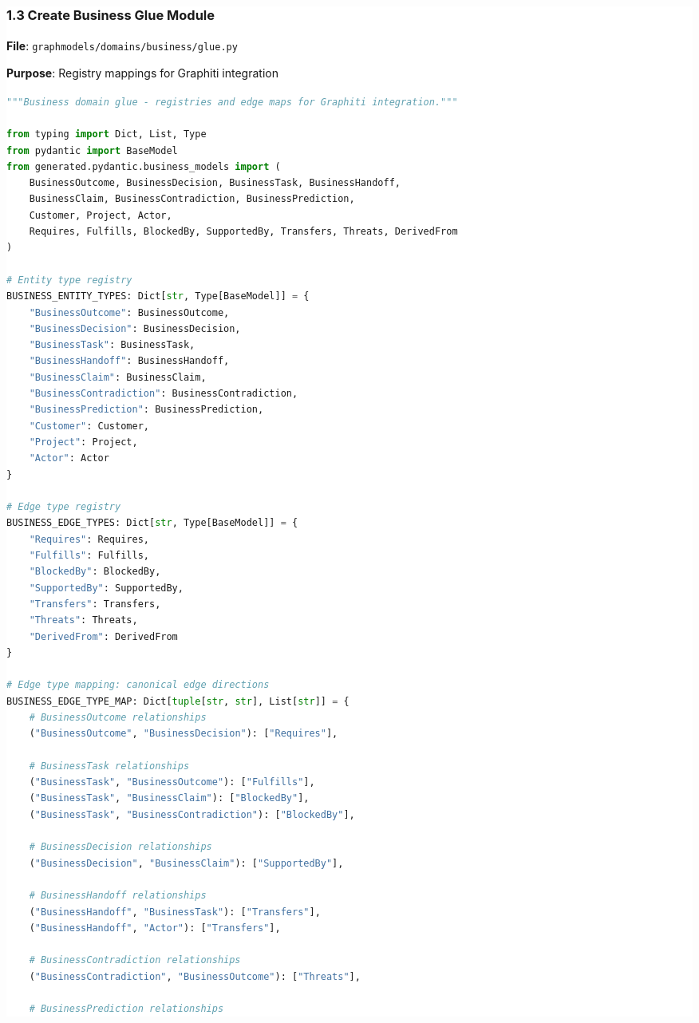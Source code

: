 ### 1.3 Create Business Glue Module

**File**: `graphmodels/domains/business/glue.py`

**Purpose**: Registry mappings for Graphiti integration

```python
"""Business domain glue - registries and edge maps for Graphiti integration."""

from typing import Dict, List, Type
from pydantic import BaseModel
from generated.pydantic.business_models import (
    BusinessOutcome, BusinessDecision, BusinessTask, BusinessHandoff,
    BusinessClaim, BusinessContradiction, BusinessPrediction,
    Customer, Project, Actor,
    Requires, Fulfills, BlockedBy, SupportedBy, Transfers, Threats, DerivedFrom
)

# Entity type registry
BUSINESS_ENTITY_TYPES: Dict[str, Type[BaseModel]] = {
    "BusinessOutcome": BusinessOutcome,
    "BusinessDecision": BusinessDecision,
    "BusinessTask": BusinessTask,
    "BusinessHandoff": BusinessHandoff,
    "BusinessClaim": BusinessClaim,
    "BusinessContradiction": BusinessContradiction,
    "BusinessPrediction": BusinessPrediction,
    "Customer": Customer,
    "Project": Project,
    "Actor": Actor
}

# Edge type registry
BUSINESS_EDGE_TYPES: Dict[str, Type[BaseModel]] = {
    "Requires": Requires,
    "Fulfills": Fulfills,
    "BlockedBy": BlockedBy,
    "SupportedBy": SupportedBy,
    "Transfers": Transfers,
    "Threats": Threats,
    "DerivedFrom": DerivedFrom
}

# Edge type mapping: canonical edge directions
BUSINESS_EDGE_TYPE_MAP: Dict[tuple[str, str], List[str]] = {
    # BusinessOutcome relationships
    ("BusinessOutcome", "BusinessDecision"): ["Requires"],

    # BusinessTask relationships
    ("BusinessTask", "BusinessOutcome"): ["Fulfills"],
    ("BusinessTask", "BusinessClaim"): ["BlockedBy"],
    ("BusinessTask", "BusinessContradiction"): ["BlockedBy"],

    # BusinessDecision relationships
    ("BusinessDecision", "BusinessClaim"): ["SupportedBy"],

    # BusinessHandoff relationships
    ("BusinessHandoff", "BusinessTask"): ["Transfers"],
    ("BusinessHandoff", "Actor"): ["Transfers"],

    # BusinessContradiction relationships
    ("BusinessContradiction", "BusinessOutcome"): ["Threats"],

    # BusinessPrediction relationships
```